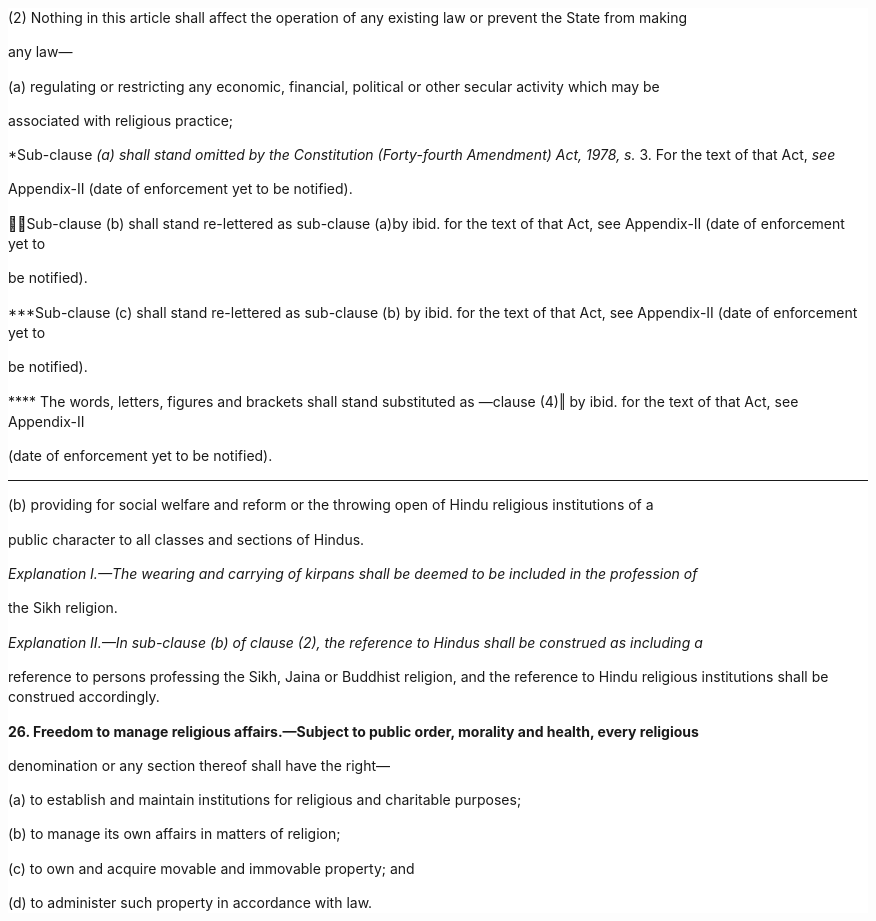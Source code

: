 (2) Nothing in this article shall affect the operation of any existing law or prevent the State from making

any law—

(a) regulating or restricting any economic, financial, political or other secular activity which may be

associated with religious practice;


*Sub-clause _(a) shall stand omitted by the Constitution (Forty-fourth Amendment) Act, 1978, s._ 3. For the text of that Act, _see_

Appendix-II (date of enforcement yet to be notified).

Sub-clause (b) shall stand re-lettered as sub-clause (a)by ibid. for the text of that Act, see Appendix-II (date of enforcement yet to

be notified).

***Sub-clause (c) shall stand re-lettered as sub-clause (b) by ibid. for the text of that Act, see Appendix-II (date of enforcement yet to

be notified).

**** The words, letters, figures and brackets shall stand substituted as ―clause (4)‖ by ibid. for the text of that Act, see Appendix-II

(date of enforcement yet to be notified).


-----

(b) providing for social welfare and reform or the throwing open of Hindu religious institutions of a

public character to all classes and sections of Hindus.

_Explanation I.—The wearing and carrying of kirpans shall be deemed to be included in the profession of_

the Sikh religion.

_Explanation II.—In sub-clause (b) of clause (2), the reference to Hindus shall be construed as including a_

reference to persons professing the Sikh, Jaina or Buddhist religion, and the reference to Hindu religious
institutions shall be construed accordingly.

**26. Freedom to manage religious affairs.—Subject to public order, morality and health, every religious**

denomination or any section thereof shall have the right—

(a) to establish and maintain institutions for religious and charitable purposes;

(b) to manage its own affairs in matters of religion;

(c) to own and acquire movable and immovable property; and

(d) to administer such property in accordance with law.
